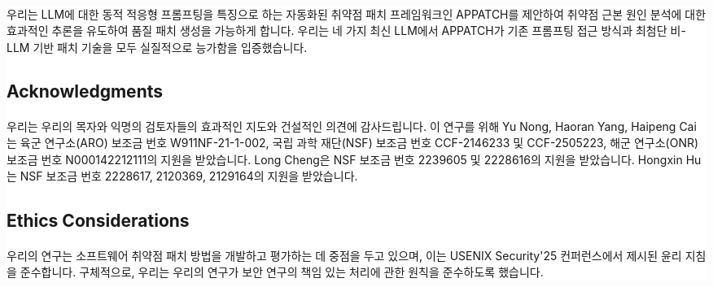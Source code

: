 우리는 LLM에 대한 동적 적응형 프롬프팅을 특징으로 하는 자동화된 취약점 패치 프레임워크인 APPATCH를 제안하여 취약점 근본 원인 분석에 대한 효과적인 추론을 유도하여 품질 패치 생성을 가능하게 합니다. 우리는 네 가지 최신 LLM에서 APPATCH가 기존 프롬프팅 접근 방식과 최첨단 비-LLM 기반 패치 기술을 모두 실질적으로 능가함을 입증했습니다.

## Acknowledgments

우리는 우리의 목자와 익명의 검토자들의 효과적인 지도와 건설적인 의견에 감사드립니다. 이 연구를 위해 Yu Nong, Haoran Yang, Haipeng Cai는 육군 연구소(ARO) 보조금 번호 W911NF-21-1-002, 국립 과학 재단(NSF) 보조금 번호 CCF-2146233 및 CCF-2505223, 해군 연구소(ONR) 보조금 번호 N000142212111의 지원을 받았습니다. Long Cheng은 NSF 보조금 번호 2239605 및 2228616의 지원을 받았습니다. Hongxin Hu는 NSF 보조금 번호 2228617, 2120369, 2129164의 지원을 받았습니다.

## Ethics Considerations

우리의 연구는 소프트웨어 취약점 패치 방법을 개발하고 평가하는 데 중점을 두고 있으며, 이는 USENIX Security'25 컨퍼런스에서 제시된 윤리 지침을 준수합니다. 구체적으로, 우리는 우리의 연구가 보안 연구의 책임 있는 처리에 관한 원칙을 준수하도록 했습니다.

